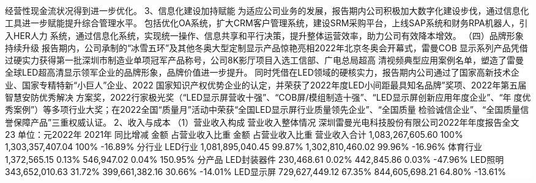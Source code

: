 经营性现金流状况得到进一步优化。
3、信息化建设加持赋能
为适应公司业务的发展，报告期内公司积极加大数字化建设步伐，通过信息化工具进一步赋能提升综合管理水平。
包括优化OA系统，扩大CRM客户管理系统，建设SRM采购平台，上线SAP系统和财务RPA机器人，引入HER人力
系统，通过信息化系统，实现统一操作、信息共享和平行决策，提升整体运营效率，助力公司有效降本增效。
（四）品牌形象持续升级
报告期内，公司承制的“冰雪五环”及其他冬奥大型定制显示产品惊艳亮相2022年北京冬奥会开幕式，雷曼COB
显示系列产品凭借过硬实力获得第一批深圳市制造业单项冠军产品称号，公司8K影厅项目入选工信部、广电总局超高
清视频典型应用案例名单，塑造了雷曼全球LED超高清显示领军企业的品牌形象，品牌价值进一步提升。
同时凭借在LED领域的硬核实力，报告期内公司通过了国家高新技术企业、国家专精特新“小巨人”企业、2022
国家知识产权优势企业的认定，并荣获了2022年度LED小间距最具知名品牌”奖项、2022年第五届智慧安防优秀解决
方案奖，2022行家极光奖（“LED显示屏营收十强”、“COB屏/模组制造十强”、“LED显示屏创新应用年度企业”、“年
度优秀案例”）等多项行业大奖；在2022全国“质量月”活动中荣获“全国LED显示屏行业质量领先企业”、“全国质量
检验诚信企业”、“全国质量信誉保障产品”三重权威认证。
2、收入与成本
（1）营业收入构成
营业收入整体情况
深圳雷曼光电科技股份有限公司2022年年度报告全文
23
单位：元2022年
2021年
同比增减
金额
占营业收入比重
金额
占营业收入比重
营业收入合计
1,083,267,605.60
100%
1,303,357,407.04
100%
-16.89%
分行业
LED行业
1,081,895,040.45
99.87%
1,302,810,460.02
99.96%
-16.96%
体育行业
1,372,565.15
0.13%
546,947.02
0.04%
150.95%
分产品
LED封装器件
230,468.61
0.02%
442,845.86
0.03%
-47.96%
LED照明
343,652,010.63
31.72%
399,661,382.16
30.66%
-14.01%
LED显示屏
729,627,449.12
67.35%
844,605,698.21
64.80%
-13.61%